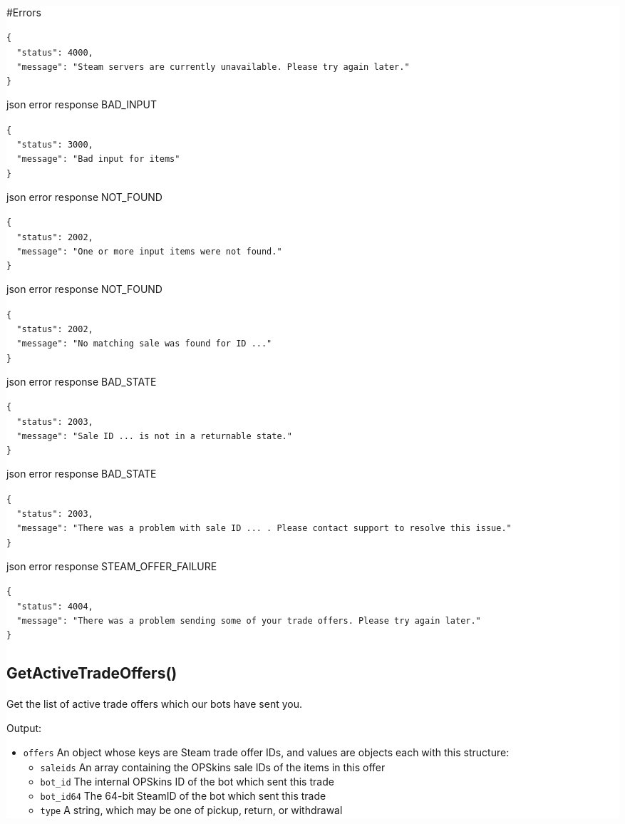 #Errors

    {
      "status": 4000,
      "message": "Steam servers are currently unavailable. Please try again later."
    }

json error response BAD_INPUT

    {
      "status": 3000,
      "message": "Bad input for items"
    }

json error response NOT_FOUND

    {
      "status": 2002,
      "message": "One or more input items were not found."
    }

json error response NOT_FOUND

    {
      "status": 2002,
      "message": "No matching sale was found for ID ..."
    }

json error response BAD_STATE

    {
      "status": 2003,
      "message": "Sale ID ... is not in a returnable state."
    }

json error response BAD_STATE

    {
      "status": 2003,
      "message": "There was a problem with sale ID ... . Please contact support to resolve this issue."
    }
    
json error response STEAM_OFFER_FAILURE

    {
      "status": 4004,
      "message": "There was a problem sending some of your trade offers. Please try again later."
    }
    
## <a name='GetActiveTradeOffers'>GetActiveTradeOffers()</a>

Get the list of active trade offers which our bots have sent you.

Output:

 * `offers` An object whose keys are Steam trade offer IDs, and values are objects each with this structure:
     * `saleids` An array containing the OPSkins sale IDs of the items in this offer
     * `bot_id` The internal OPSkins ID of the bot which sent this trade
     * `bot_id64` The 64-bit SteamID of the bot which sent this trade
     * `type` A string, which may be one of pickup, return, or withdrawal
     